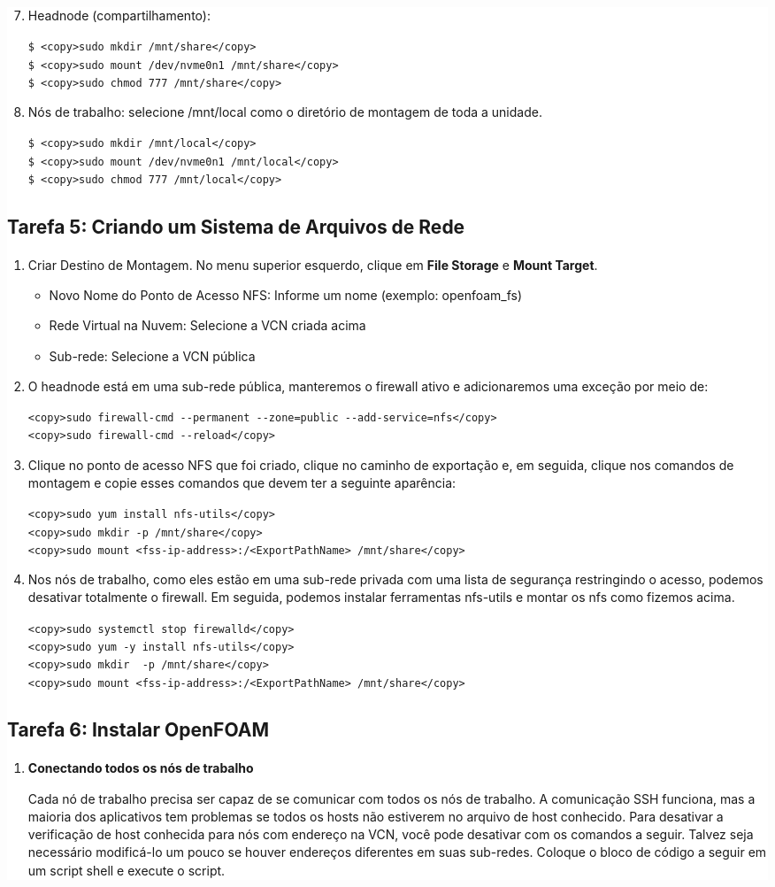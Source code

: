 7.  Headnode (compartilhamento):
    
        $ <copy>sudo mkdir /mnt/share</copy>
        $ <copy>sudo mount /dev/nvme0n1 /mnt/share</copy>
        $ <copy>sudo chmod 777 /mnt/share</copy>
        
8.  Nós de trabalho: selecione /mnt/local como o diretório de montagem de toda a unidade.
    
        $ <copy>sudo mkdir /mnt/local</copy>
        $ <copy>sudo mount /dev/nvme0n1 /mnt/local</copy>
        $ <copy>sudo chmod 777 /mnt/local</copy>
        

## Tarefa 5: Criando um Sistema de Arquivos de Rede

1.  Criar Destino de Montagem. No menu superior esquerdo, clique em **File Storage** e **Mount Target**.
    
    *   Novo Nome do Ponto de Acesso NFS: Informe um nome (exemplo: openfoam\_fs)
        
    *   Rede Virtual na Nuvem: Selecione a VCN criada acima
        
    *   Sub-rede: Selecione a VCN pública
        
2.  O headnode está em uma sub-rede pública, manteremos o firewall ativo e adicionaremos uma exceção por meio de:  
    
        <copy>sudo firewall-cmd --permanent --zone=public --add-service=nfs</copy>
        <copy>sudo firewall-cmd --reload</copy>
        
3.  Clique no ponto de acesso NFS que foi criado, clique no caminho de exportação e, em seguida, clique nos comandos de montagem e copie esses comandos que devem ter a seguinte aparência:
    
        <copy>sudo yum install nfs-utils</copy>
        <copy>sudo mkdir -p /mnt/share</copy>
        <copy>sudo mount <fss-ip-address>:/<ExportPathName> /mnt/share</copy>
        
4.  Nos nós de trabalho, como eles estão em uma sub-rede privada com uma lista de segurança restringindo o acesso, podemos desativar totalmente o firewall. Em seguida, podemos instalar ferramentas nfs-utils e montar os nfs como fizemos acima.
    
        <copy>sudo systemctl stop firewalld</copy>
        <copy>sudo yum -y install nfs-utils</copy>
        <copy>sudo mkdir  -p /mnt/share</copy>
        <copy>sudo mount <fss-ip-address>:/<ExportPathName> /mnt/share</copy>
        

## Tarefa 6: Instalar OpenFOAM

1.  **Conectando todos os nós de trabalho**  
    
    Cada nó de trabalho precisa ser capaz de se comunicar com todos os nós de trabalho. A comunicação SSH funciona, mas a maioria dos aplicativos tem problemas se todos os hosts não estiverem no arquivo de host conhecido. Para desativar a verificação de host conhecida para nós com endereço na VCN, você pode desativar com os comandos a seguir. Talvez seja necessário modificá-lo um pouco se houver endereços diferentes em suas sub-redes. Coloque o bloco de código a seguir em um script shell e execute o script.
    